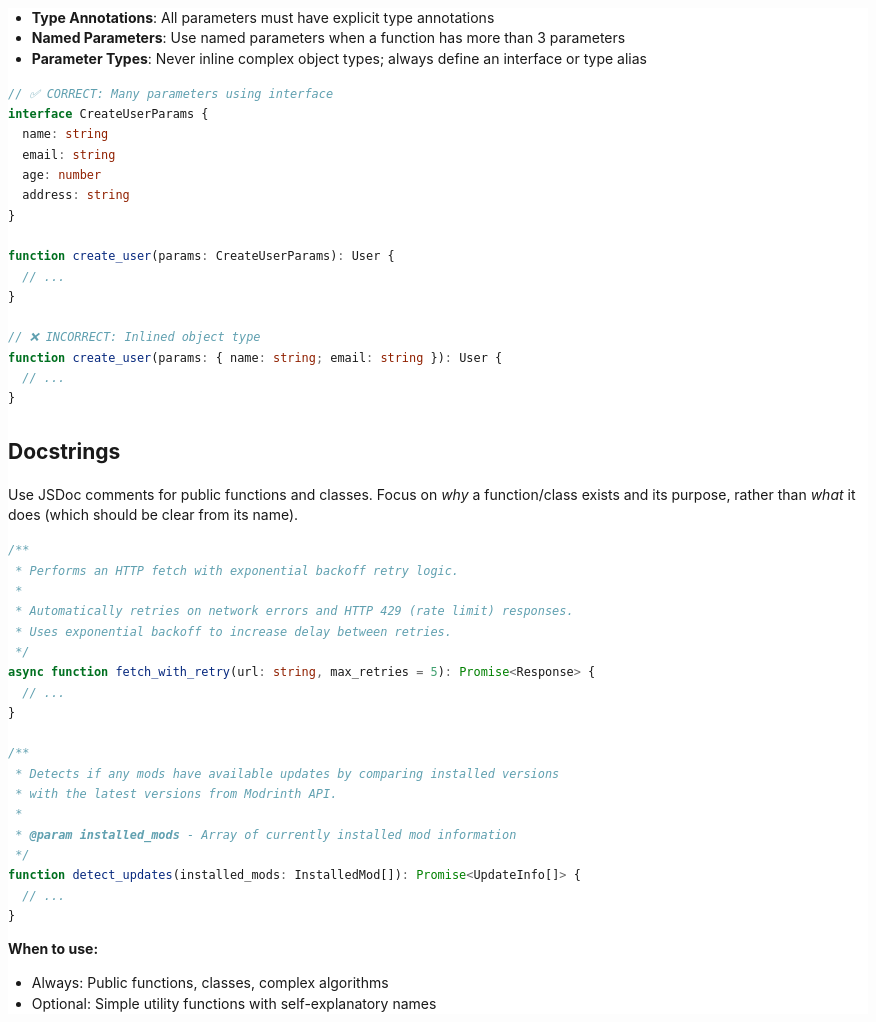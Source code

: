- **Type Annotations**: All parameters must have explicit type annotations
- **Named Parameters**: Use named parameters when a function has more than 3 parameters
- **Parameter Types**: Never inline complex object types; always define an interface or type alias

```typescript
// ✅ CORRECT: Many parameters using interface
interface CreateUserParams {
  name: string
  email: string
  age: number
  address: string
}

function create_user(params: CreateUserParams): User {
  // ...
}

// ❌ INCORRECT: Inlined object type
function create_user(params: { name: string; email: string }): User {
  // ...
}
```

## Docstrings

Use JSDoc comments for public functions and classes. Focus on *why* a function/class exists and its purpose, rather than *what* it does (which should be clear from its name).

```typescript
/**
 * Performs an HTTP fetch with exponential backoff retry logic.
 *
 * Automatically retries on network errors and HTTP 429 (rate limit) responses.
 * Uses exponential backoff to increase delay between retries.
 */
async function fetch_with_retry(url: string, max_retries = 5): Promise<Response> {
  // ...
}

/**
 * Detects if any mods have available updates by comparing installed versions
 * with the latest versions from Modrinth API.
 *
 * @param installed_mods - Array of currently installed mod information
 */
function detect_updates(installed_mods: InstalledMod[]): Promise<UpdateInfo[]> {
  // ...
}
```

**When to use:**
- Always: Public functions, classes, complex algorithms
- Optional: Simple utility functions with self-explanatory names
